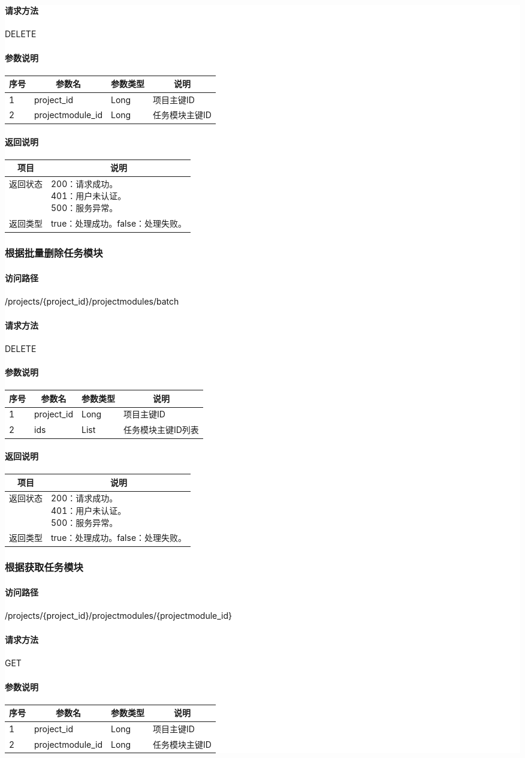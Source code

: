 #### 请求方法
DELETE

#### 参数说明
| 序号 | 参数名 | 参数类型 | 说明 |
| ---- | ---- | ---- | ---- |
| 1 | project_id | Long | 项目主键ID |
| 2 | projectmodule_id | Long | 任务模块主键ID |

#### 返回说明
| 项目 | 说明 |
| ---- | ---- |
| 返回状态 | 200：请求成功。<br>401：用户未认证。<br>500：服务异常。 |
| 返回类型 | true：处理成功。false：处理失败。 |

### 根据批量删除任务模块
#### 访问路径
/projects/{project_id}/projectmodules/batch

#### 请求方法
DELETE

#### 参数说明
| 序号 | 参数名 | 参数类型 | 说明 |
| ---- | ---- | ---- | ---- |
| 1 | project_id | Long | 项目主键ID |
| 2 | ids | List<Long> | 任务模块主键ID列表 |

#### 返回说明
| 项目 | 说明 |
| ---- | ---- |
| 返回状态 | 200：请求成功。<br>401：用户未认证。<br>500：服务异常。 |
| 返回类型 | true：处理成功。false：处理失败。 |

### 根据获取任务模块
#### 访问路径
/projects/{project_id}/projectmodules/{projectmodule_id}

#### 请求方法
GET

#### 参数说明
| 序号 | 参数名 | 参数类型 | 说明 |
| ---- | ---- | ---- | ---- |
| 1 | project_id | Long | 项目主键ID |
| 2 | projectmodule_id | Long | 任务模块主键ID |
